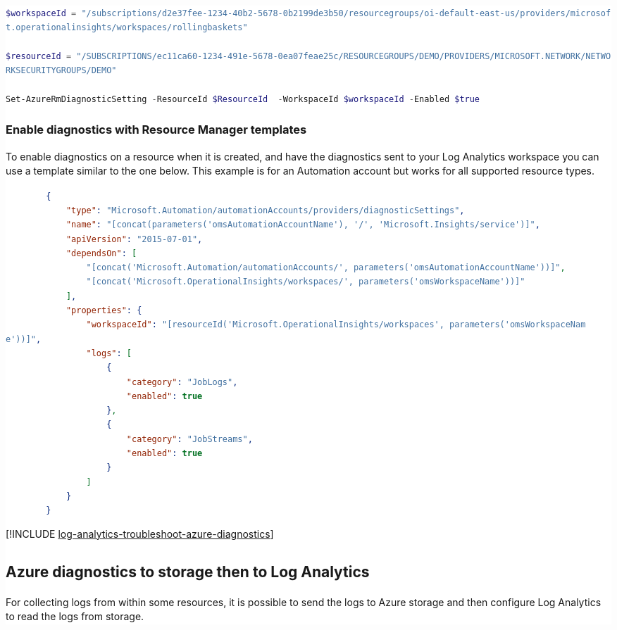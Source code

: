 ```powershell
$workspaceId = "/subscriptions/d2e37fee-1234-40b2-5678-0b2199de3b50/resourcegroups/oi-default-east-us/providers/microsoft.operationalinsights/workspaces/rollingbaskets"

$resourceId = "/SUBSCRIPTIONS/ec11ca60-1234-491e-5678-0ea07feae25c/RESOURCEGROUPS/DEMO/PROVIDERS/MICROSOFT.NETWORK/NETWORKSECURITYGROUPS/DEMO"

Set-AzureRmDiagnosticSetting -ResourceId $ResourceId  -WorkspaceId $workspaceId -Enabled $true
```

### Enable diagnostics with Resource Manager templates

To enable diagnostics on a resource when it is created, and have the diagnostics sent to your Log Analytics workspace you can use a template similar to the one below. This example is for an Automation account but works for all supported resource types.

```json
        {
            "type": "Microsoft.Automation/automationAccounts/providers/diagnosticSettings",
            "name": "[concat(parameters('omsAutomationAccountName'), '/', 'Microsoft.Insights/service')]",
            "apiVersion": "2015-07-01",
            "dependsOn": [
                "[concat('Microsoft.Automation/automationAccounts/', parameters('omsAutomationAccountName'))]",
                "[concat('Microsoft.OperationalInsights/workspaces/', parameters('omsWorkspaceName'))]"
            ],
            "properties": {
                "workspaceId": "[resourceId('Microsoft.OperationalInsights/workspaces', parameters('omsWorkspaceName'))]",
                "logs": [
                    {
                        "category": "JobLogs",
                        "enabled": true
                    },
                    {
                        "category": "JobStreams",
                        "enabled": true
                    }
                ]
            }
        }
```

[!INCLUDE [log-analytics-troubleshoot-azure-diagnostics](../../includes/log-analytics-troubleshoot-azure-diagnostics.md)]

## Azure diagnostics to storage then to Log Analytics

For collecting logs from within some resources, it is possible to send the logs to Azure storage and then configure Log Analytics to read the logs from storage.
